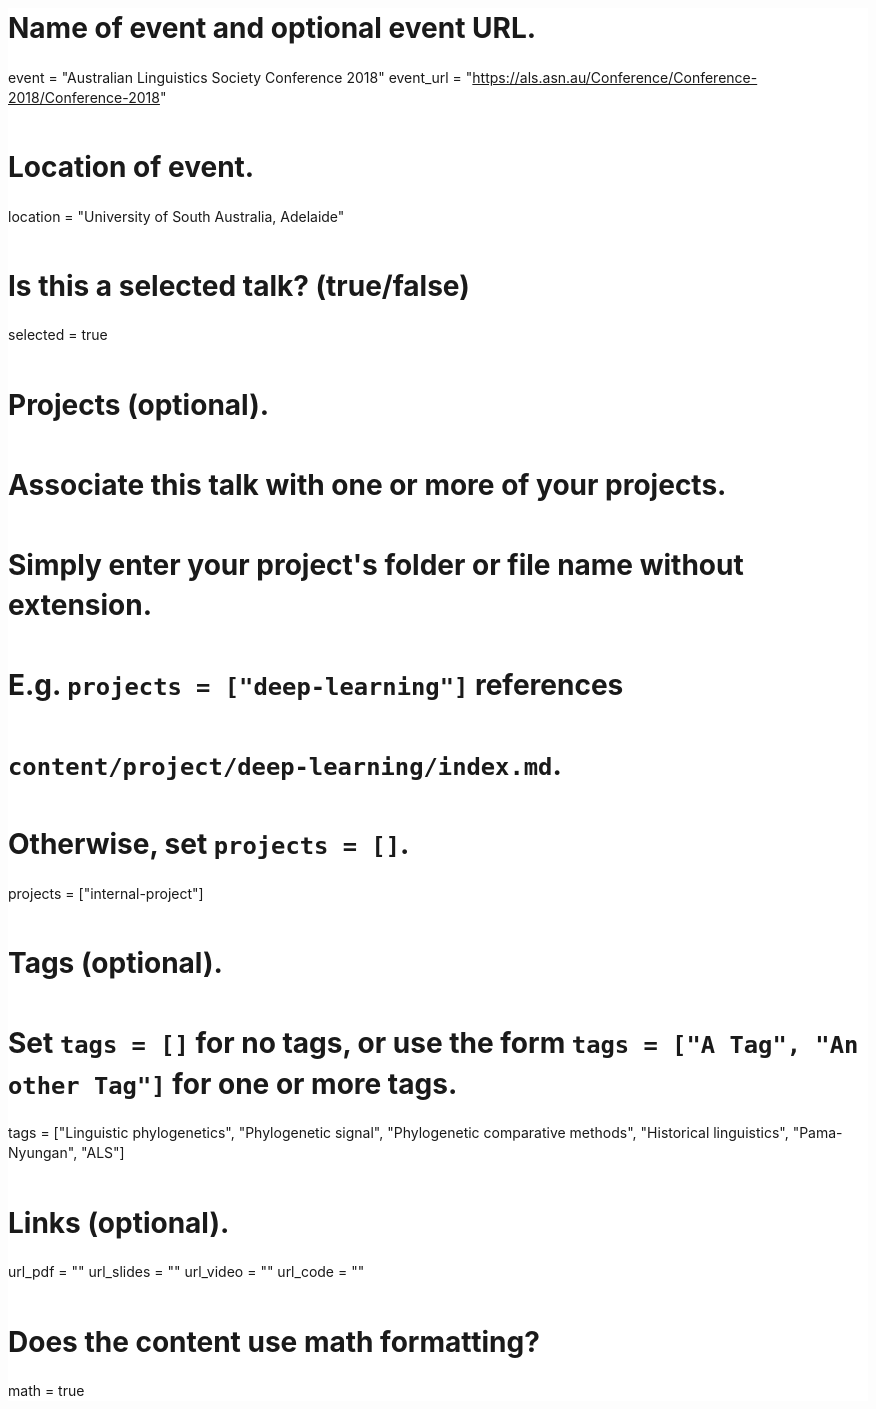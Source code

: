 # Name of event and optional event URL.
event = "Australian Linguistics Society Conference 2018"
event_url = "https://als.asn.au/Conference/Conference-2018/Conference-2018"

# Location of event.
location = "University of South Australia, Adelaide"

# Is this a selected talk? (true/false)
selected = true

# Projects (optional).
#   Associate this talk with one or more of your projects.
#   Simply enter your project's folder or file name without extension.
#   E.g. `projects = ["deep-learning"]` references 
#   `content/project/deep-learning/index.md`.
#   Otherwise, set `projects = []`.
projects = ["internal-project"]

# Tags (optional).
#   Set `tags = []` for no tags, or use the form `tags = ["A Tag", "Another Tag"]` for one or more tags.
tags = ["Linguistic phylogenetics", "Phylogenetic signal", "Phylogenetic comparative methods", "Historical linguistics", "Pama-Nyungan", "ALS"]

# Links (optional).
url_pdf = ""
url_slides = ""
url_video = ""
url_code = ""

# Does the content use math formatting?
math = true
